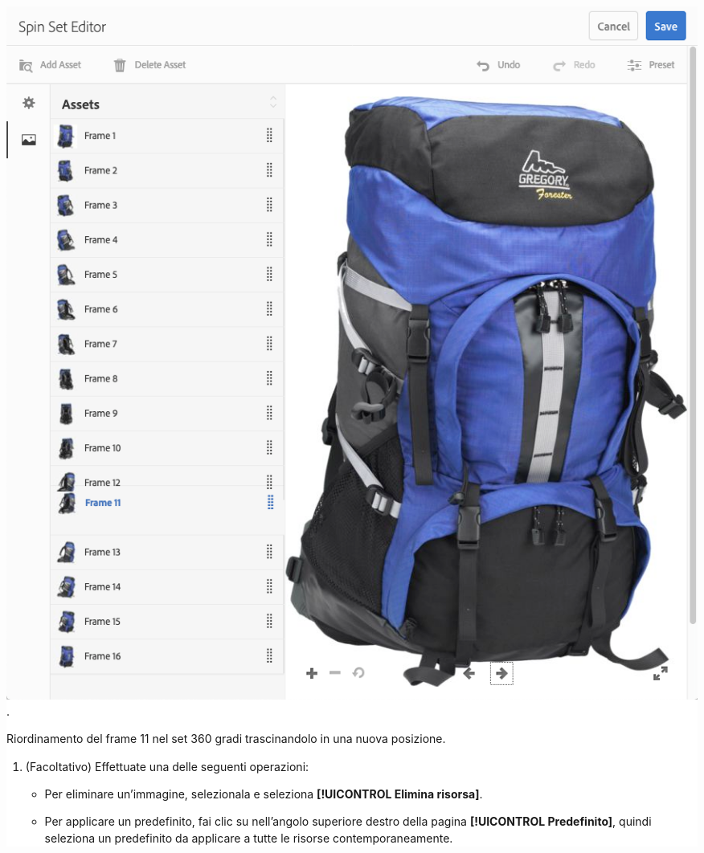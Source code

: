    ![Riordinare il frame 11 nel set 360 gradi trascinandolo in una nuova posizione](assets/6_5_spinset-reorderassets.png).

   Riordinamento del frame 11 nel set 360 gradi trascinandolo in una nuova posizione.

1. (Facoltativo) Effettuate una delle seguenti operazioni:

   * Per eliminare un’immagine, selezionala e seleziona **[!UICONTROL Elimina risorsa]**.

   * Per applicare un predefinito, fai clic su nell’angolo superiore destro della pagina **[!UICONTROL Predefinito]**, quindi seleziona un predefinito da applicare a tutte le risorse contemporaneamente.
